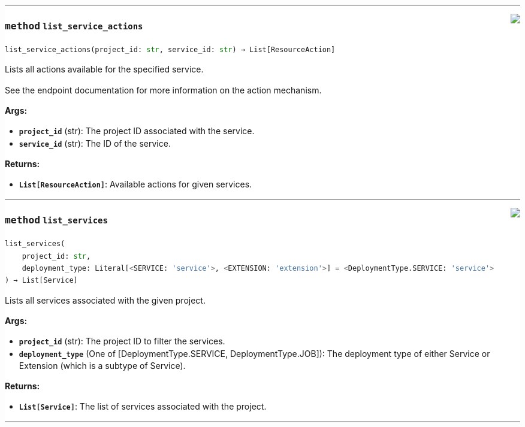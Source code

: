 



---

<a href="https://github.com/khulnasoft/docknet/blob/main/backend/src/docknet/operations/deployment.py#L197"><img align="right" style="float:right;" src="https://img.shields.io/badge/-source-cccccc?style=flat-square"></a>

### <kbd>method</kbd> `list_service_actions`

```python
list_service_actions(project_id: str, service_id: str) → List[ResourceAction]
```

Lists all actions available for the specified service. 

See the endpoint documentation for more information on the action mechanism. 



**Args:**
 
 - <b>`project_id`</b> (str):  The project ID associated with the service. 
 - <b>`service_id`</b> (str):  The ID of the service. 



**Returns:**
 
 - <b>`List[ResourceAction]`</b>:  Available actions for given services. 

---

<a href="https://github.com/khulnasoft/docknet/blob/main/backend/src/docknet/operations/deployment.py#L11"><img align="right" style="float:right;" src="https://img.shields.io/badge/-source-cccccc?style=flat-square"></a>

### <kbd>method</kbd> `list_services`

```python
list_services(
    project_id: str,
    deployment_type: Literal[<SERVICE: 'service'>, <EXTENSION: 'extension'>] = <DeploymentType.SERVICE: 'service'>
) → List[Service]
```

Lists all services associated with the given project. 



**Args:**
 
 - <b>`project_id`</b> (str):  The project ID to filter the services. 
 - <b>`deployment_type`</b> (One of [DeploymentType.SERVICE, DeploymentType.JOB]):  The deployment type of either Service or Extension (which is a subtype of Service). 



**Returns:**
 
 - <b>`List[Service]`</b>:  The list of services associated with the project. 

---
